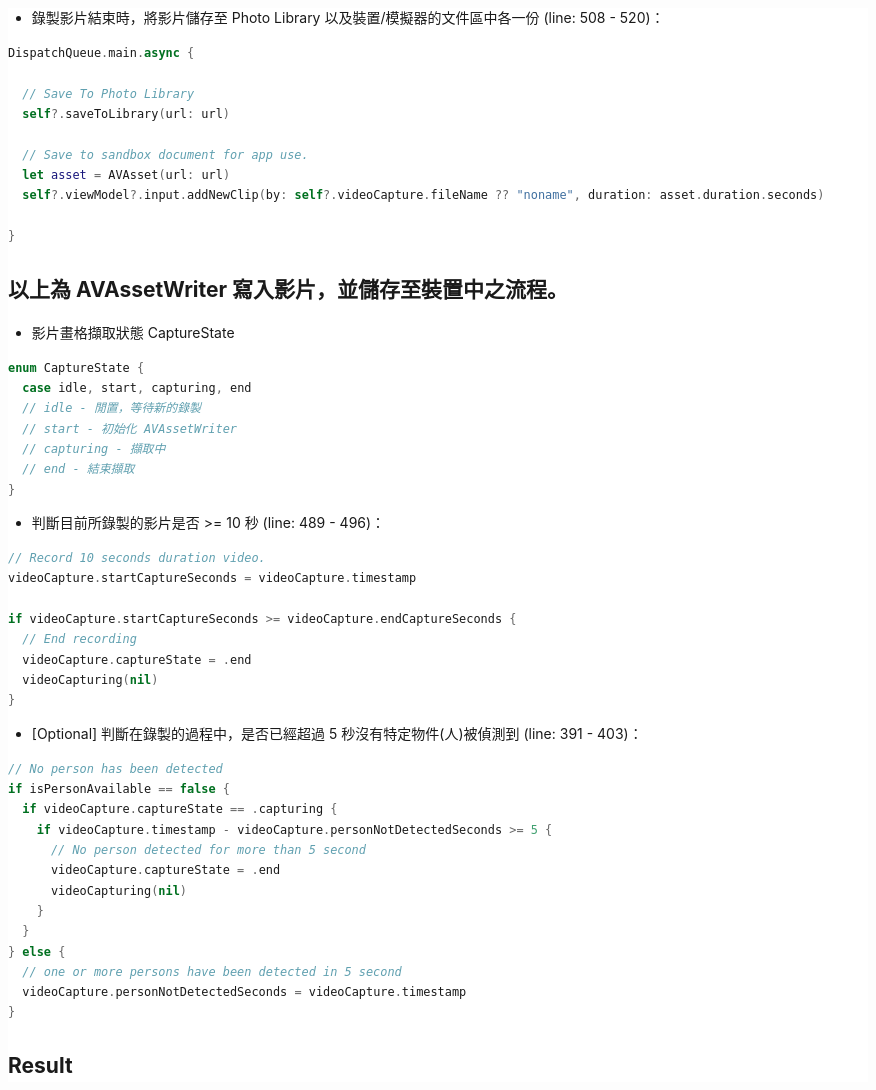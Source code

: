* 錄製影片結束時，將影片儲存至 Photo Library 以及裝置/模擬器的文件區中各一份 (line: 508 - 520)：
```swift
DispatchQueue.main.async {

  // Save To Photo Library
  self?.saveToLibrary(url: url)

  // Save to sandbox document for app use.
  let asset = AVAsset(url: url)
  self?.viewModel?.input.addNewClip(by: self?.videoCapture.fileName ?? "noname", duration: asset.duration.seconds)

}
```
以上為 AVAssetWriter 寫入影片，並儲存至裝置中之流程。
----

* 影片畫格擷取狀態 CaptureState
```swift
enum CaptureState {
  case idle, start, capturing, end
  // idle - 閒置，等待新的錄製
  // start - 初始化 AVAssetWriter
  // capturing - 擷取中
  // end - 結束擷取
}
```

* 判斷目前所錄製的影片是否 >= 10 秒 (line: 489 - 496)：
```swift
// Record 10 seconds duration video.
videoCapture.startCaptureSeconds = videoCapture.timestamp

if videoCapture.startCaptureSeconds >= videoCapture.endCaptureSeconds {
  // End recording
  videoCapture.captureState = .end
  videoCapturing(nil)
}
```

* [Optional] 判斷在錄製的過程中，是否已經超過 5 秒沒有特定物件(人)被偵測到 (line: 391 - 403)：
```swift
// No person has been detected
if isPersonAvailable == false {
  if videoCapture.captureState == .capturing {
    if videoCapture.timestamp - videoCapture.personNotDetectedSeconds >= 5 {
      // No person detected for more than 5 second
      videoCapture.captureState = .end
      videoCapturing(nil)
    }
  }
} else {
  // one or more persons have been detected in 5 second
  videoCapture.personNotDetectedSeconds = videoCapture.timestamp
}
```
## Result
